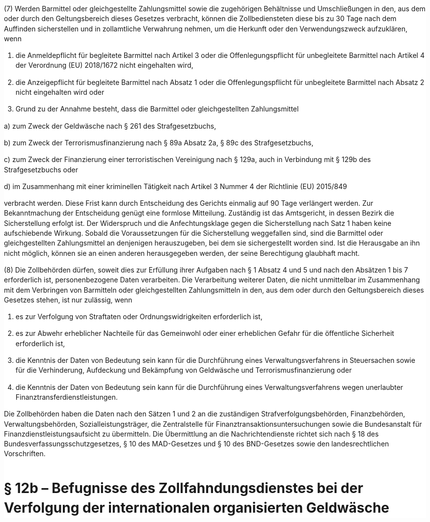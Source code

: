 (7) Werden Barmittel oder gleichgestellte Zahlungsmittel sowie die zugehörigen Behältnisse und Umschließungen in den, aus dem oder durch den Geltungsbereich dieses Gesetzes verbracht, können die Zollbediensteten diese bis zu 30 Tage nach dem Auffinden sicherstellen und in zollamtliche Verwahrung nehmen, um die Herkunft oder den Verwendungszweck aufzuklären, wenn

1. die Anmeldepflicht für begleitete Barmittel nach Artikel 3 oder die Offenlegungspflicht für unbegleitete Barmittel nach Artikel 4 der Verordnung (EU) 2018/1672 nicht eingehalten wird,

2. die Anzeigepflicht für begleitete Barmittel nach Absatz 1 oder die Offenlegungspflicht für unbegleitete Barmittel nach Absatz 2 nicht eingehalten wird oder

3. Grund zu der Annahme besteht, dass die Barmittel oder gleichgestellten Zahlungsmittel

a) zum Zweck der Geldwäsche nach § 261 des Strafgesetzbuchs,

b) zum Zweck der Terrorismusfinanzierung nach § 89a Absatz 2a, § 89c des Strafgesetzbuchs,

c) zum Zweck der Finanzierung einer terroristischen Vereinigung nach § 129a, auch in Verbindung mit § 129b des Strafgesetzbuchs oder

d) im Zusammenhang mit einer kriminellen Tätigkeit nach Artikel 3 Nummer 4 der Richtlinie (EU) 2015/849

verbracht werden. Diese Frist kann durch Entscheidung des Gerichts einmalig auf 90 Tage verlängert werden. Zur Bekanntmachung der Entscheidung genügt eine formlose Mitteilung. Zuständig ist das Amtsgericht, in dessen Bezirk die Sicherstellung erfolgt ist. Der Widerspruch und die Anfechtungsklage gegen die Sicherstellung nach Satz 1 haben keine aufschiebende Wirkung. Sobald die Voraussetzungen für die Sicherstellung weggefallen sind, sind die Barmittel oder gleichgestellten Zahlungsmittel an denjenigen herauszugeben, bei dem sie sichergestellt worden sind. Ist die Herausgabe an ihn nicht möglich, können sie an einen anderen herausgegeben werden, der seine Berechtigung glaubhaft macht.

(8) Die Zollbehörden dürfen, soweit dies zur Erfüllung ihrer Aufgaben nach § 1 Absatz 4 und 5 und nach den Absätzen 1 bis 7 erforderlich ist, personenbezogene Daten verarbeiten. Die Verarbeitung weiterer Daten, die nicht unmittelbar im Zusammenhang mit dem Verbringen von Barmitteln oder gleichgestellten Zahlungsmitteln in den, aus dem oder durch den Geltungsbereich dieses Gesetzes stehen, ist nur zulässig, wenn

1. es zur Verfolgung von Straftaten oder Ordnungswidrigkeiten erforderlich ist,

2. es zur Abwehr erheblicher Nachteile für das Gemeinwohl oder einer erheblichen Gefahr für die öffentliche Sicherheit erforderlich ist,

3. die Kenntnis der Daten von Bedeutung sein kann für die Durchführung eines Verwaltungsverfahrens in Steuersachen sowie für die Verhinderung, Aufdeckung und Bekämpfung von Geldwäsche und Terrorismusfinanzierung oder

4. die Kenntnis der Daten von Bedeutung sein kann für die Durchführung eines Verwaltungsverfahrens wegen unerlaubter Finanztransferdienstleistungen.

Die Zollbehörden haben die Daten nach den Sätzen 1 und 2 an die zuständigen Strafverfolgungsbehörden, Finanzbehörden, Verwaltungsbehörden, Sozialleistungsträger, die Zentralstelle für Finanztransaktionsuntersuchungen sowie die Bundesanstalt für Finanzdienstleistungsaufsicht zu übermitteln. Die Übermittlung an die Nachrichtendienste richtet sich nach § 18 des Bundesverfassungsschutzgesetzes, § 10 des MAD-Gesetzes und § 10 des BND-Gesetzes sowie den landesrechtlichen Vorschriften.

# § 12b – Befugnisse des Zollfahndungsdienstes bei der Verfolgung der internationalen organisierten Geldwäsche

